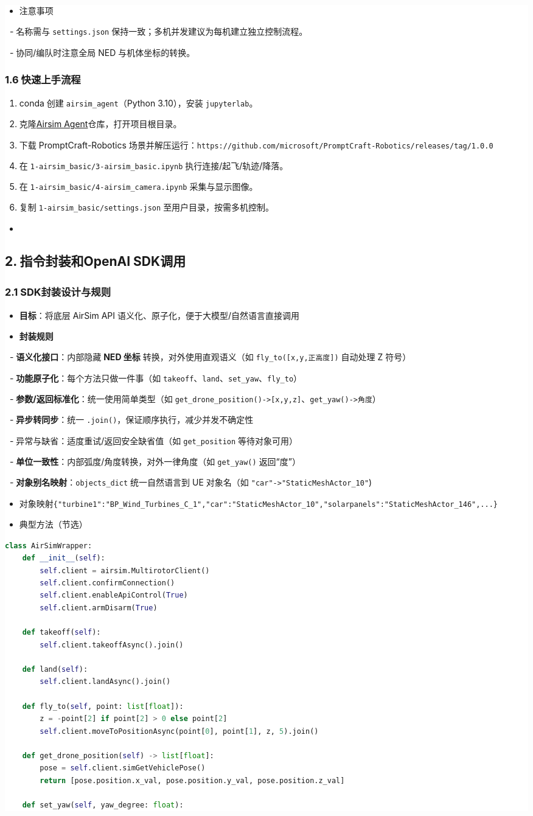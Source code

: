 - 注意事项

  - 名称需与 `settings.json` 保持一致；多机并发建议为每机建立独立控制流程。

  - 协同/编队时注意全局 NED 与机体坐标的转换。
 
### 1.6 快速上手流程

1) conda 创建 `airsim_agent`（Python 3.10），安装 `jupyterlab`。  

2) 克隆[Airsim Agent](https://github.com/maris205/airsim_agent)仓库，打开项目根目录。  

3) 下载 PromptCraft-Robotics 场景并解压运行：`https://github.com/microsoft/PromptCraft-Robotics/releases/tag/1.0.0`  

4) 在 `1-airsim_basic/3-airsim_basic.ipynb` 执行连接/起飞/轨迹/降落。  

5) 在 `1-airsim_basic/4-airsim_camera.ipynb` 采集与显示图像。  

6) 复制 `1-airsim_basic/settings.json` 至用户目录，按需多机控制。
- 

## 2. 指令封装和OpenAI SDK调用
### 2.1 SDK封装设计与规则

- **目标**：将底层 AirSim API 语义化、原子化，便于大模型/自然语言直接调用

- **封装规则**

  - **语义化接口**：内部隐藏 **NED 坐标** 转换，对外使用直观语义（如 `fly_to([x,y,正高度])` 自动处理 Z 符号）

  - **功能原子化**：每个方法只做一件事（如 `takeoff`、`land`、`set_yaw`、`fly_to`）

  - **参数/返回标准化**：统一使用简单类型（如 `get_drone_position()->[x,y,z]`、`get_yaw()->角度`）

  - **异步转同步**：统一 `.join()`，保证顺序执行，减少并发不确定性

  - 异常与缺省：适度重试/返回安全缺省值（如 `get_position` 等待对象可用）

  - **单位一致性**：内部弧度/角度转换，对外一律角度（如 `get_yaw()` 返回“度”）

  - **对象别名映射**：`objects_dict` 统一自然语言到 UE 对象名（如 `"car"->"StaticMeshActor_10"`)

- 对象映射`{"turbine1":"BP_Wind_Turbines_C_1","car":"StaticMeshActor_10","solarpanels":"StaticMeshActor_146",...}`

- 典型方法（节选）

```python
class AirSimWrapper:
    def __init__(self):
        self.client = airsim.MultirotorClient()
        self.client.confirmConnection()
        self.client.enableApiControl(True)
        self.client.armDisarm(True)

    def takeoff(self):
        self.client.takeoffAsync().join()

    def land(self):
        self.client.landAsync().join()

    def fly_to(self, point: list[float]):
        z = -point[2] if point[2] > 0 else point[2]
        self.client.moveToPositionAsync(point[0], point[1], z, 5).join()

    def get_drone_position(self) -> list[float]:
        pose = self.client.simGetVehiclePose()
        return [pose.position.x_val, pose.position.y_val, pose.position.z_val]

    def set_yaw(self, yaw_degree: float):
```